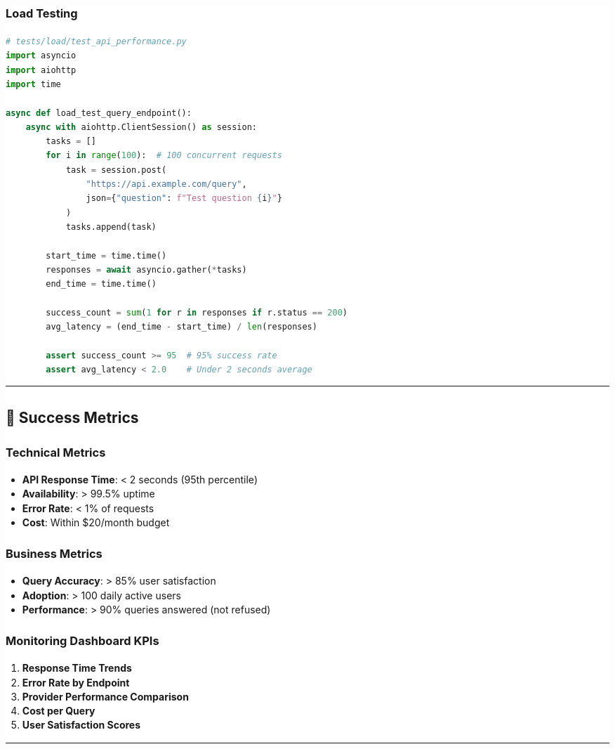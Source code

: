 ### **Load Testing**
```python
# tests/load/test_api_performance.py
import asyncio
import aiohttp
import time

async def load_test_query_endpoint():
    async with aiohttp.ClientSession() as session:
        tasks = []
        for i in range(100):  # 100 concurrent requests
            task = session.post(
                "https://api.example.com/query",
                json={"question": f"Test question {i}"}
            )
            tasks.append(task)
        
        start_time = time.time()
        responses = await asyncio.gather(*tasks)
        end_time = time.time()
        
        success_count = sum(1 for r in responses if r.status == 200)
        avg_latency = (end_time - start_time) / len(responses)
        
        assert success_count >= 95  # 95% success rate
        assert avg_latency < 2.0    # Under 2 seconds average
```

---

## 🎉 **Success Metrics**

### **Technical Metrics**
- **API Response Time**: < 2 seconds (95th percentile)
- **Availability**: > 99.5% uptime
- **Error Rate**: < 1% of requests
- **Cost**: Within $20/month budget

### **Business Metrics**
- **Query Accuracy**: > 85% user satisfaction
- **Adoption**: > 100 daily active users
- **Performance**: > 90% queries answered (not refused)

### **Monitoring Dashboard KPIs**
1. **Response Time Trends**
2. **Error Rate by Endpoint**
3. **Provider Performance Comparison**
4. **Cost per Query**
5. **User Satisfaction Scores**

---